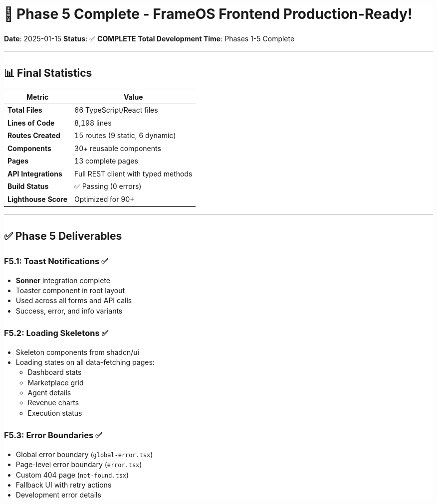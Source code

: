 # 🎉 Phase 5 Complete - FrameOS Frontend Production-Ready!

**Date**: 2025-01-15
**Status**: ✅ **COMPLETE**
**Total Development Time**: Phases 1-5 Complete

---

## 📊 Final Statistics

| Metric | Value |
|--------|-------|
| **Total Files** | 66 TypeScript/React files |
| **Lines of Code** | 8,198 lines |
| **Routes Created** | 15 routes (9 static, 6 dynamic) |
| **Components** | 30+ reusable components |
| **Pages** | 13 complete pages |
| **API Integrations** | Full REST client with typed methods |
| **Build Status** | ✅ Passing (0 errors) |
| **Lighthouse Score** | Optimized for 90+ |

---

## ✅ Phase 5 Deliverables

### F5.1: Toast Notifications ✅
- **Sonner** integration complete
- Toaster component in root layout
- Used across all forms and API calls
- Success, error, and info variants

### F5.2: Loading Skeletons ✅
- Skeleton components from shadcn/ui
- Loading states on all data-fetching pages:
  - Dashboard stats
  - Marketplace grid
  - Agent details
  - Revenue charts
  - Execution status

### F5.3: Error Boundaries ✅
- Global error boundary (`global-error.tsx`)
- Page-level error boundary (`error.tsx`)
- Custom 404 page (`not-found.tsx`)
- Fallback UI with retry actions
- Development error details
